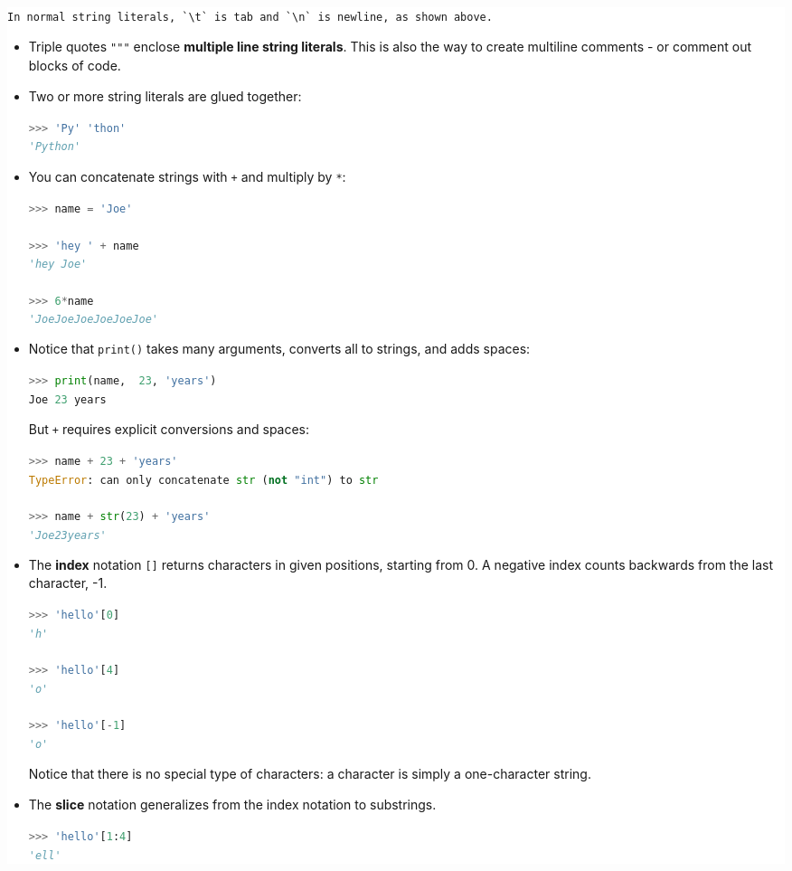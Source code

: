     In normal string literals, `\t` is tab and `\n` is newline, as shown above.

* Triple quotes `"""` enclose **multiple line string literals**.
    This is also the way to create multiline comments - or comment out blocks of code.

* Two or more string literals are glued together:

    ```python
    >>> 'Py' 'thon'
    'Python'
    ```

* You can concatenate strings with `+` and multiply by `*`:

    ```python
    >>> name = 'Joe'

    >>> 'hey ' + name
    'hey Joe'

    >>> 6*name
    'JoeJoeJoeJoeJoeJoe'
    ```

* Notice that `print()` takes many arguments, converts all to strings, and adds spaces:

    ```python
    >>> print(name,  23, 'years')
    Joe 23 years
    ```

    But `+` requires explicit conversions and spaces:

    ```python
    >>> name + 23 + 'years'
    TypeError: can only concatenate str (not "int") to str
      
    >>> name + str(23) + 'years'
    'Joe23years'
    ```

* The **index** notation `[]` returns characters in given positions, starting from 0.
    A negative index counts backwards from the last character, -1.

    ```python
    >>> 'hello'[0]
    'h'

    >>> 'hello'[4]
    'o'

    >>> 'hello'[-1]
    'o'
    ```

    Notice that there is no special type of characters: a character is simply a one-character string.

* The **slice** notation generalizes from the index notation to substrings.

    ```python
    >>> 'hello'[1:4]
    'ell'
    ```
